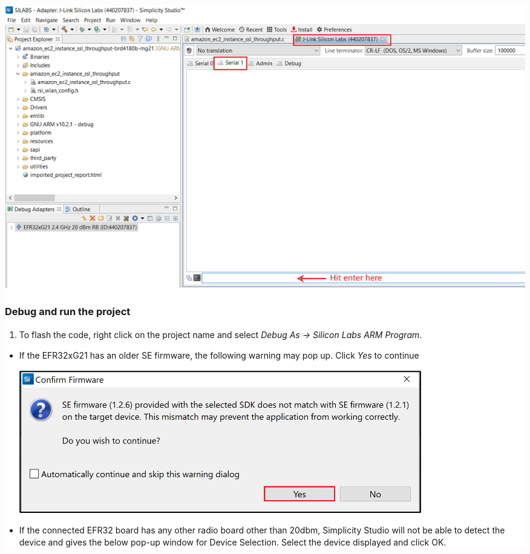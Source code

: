    ![Figure: Serial1 tab](./resources/readme/serial_com.png)

### Debug and run the project

1. To flash the code, right click on the project name and select *Debug As → Silicon Labs ARM Program*.
  - If the EFR32xG21 has an older SE firmware, the following warning may pop up. Click *Yes* to continue

    ![Figure: Warning1](resources/readme/warning1.png)

  - If the connected EFR32 board has any other radio board other than 20dbm, Simplicity Studio will not be able to detect the device and gives the below pop-up window for Device Selection. Select the device displayed and click OK.
